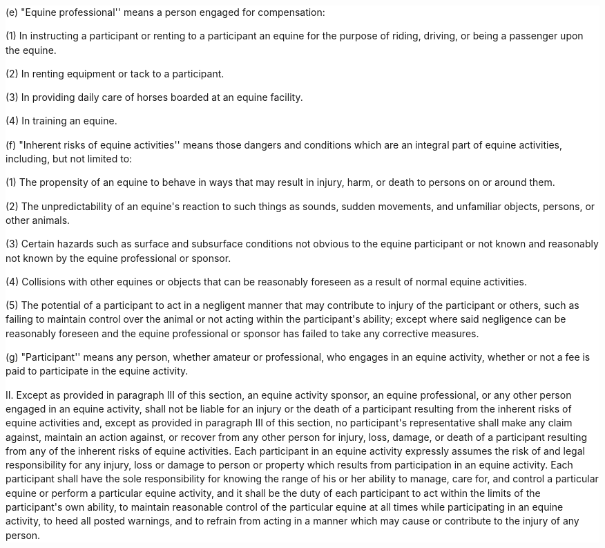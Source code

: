  (e) "Equine professional'' means a person engaged for
compensation:
                                             
 (1) In instructing a participant or renting to a participant
an equine for the purpose of riding, driving, or being a passenger upon
the equine.
                                             
 (2) In renting equipment or tack to a participant.
                                             
 (3) In providing daily care of horses boarded at an equine
facility.
                                             
 (4) In training an equine.
                                             
 (f) "Inherent risks of equine activities'' means those dangers
and conditions which are an integral part of equine activities,
including, but not limited to:
                                             
 (1) The propensity of an equine to behave in ways that may
result in injury, harm, or death to persons on or around them.
                                             
 (2) The unpredictability of an equine's reaction to such
things as sounds, sudden movements, and unfamiliar objects, persons, or
other animals.
                                             
 (3) Certain hazards such as surface and subsurface conditions
not obvious to the equine participant or not known and reasonably not
known by the equine professional or sponsor.
                                             
 (4) Collisions with other equines or objects that can be
reasonably foreseen as a result of normal equine activities.
                                             
 (5) The potential of a participant to act in a negligent
manner that may contribute to injury of the participant or others, such
as failing to maintain control over the animal or not acting within the
participant's ability; except where said negligence can be reasonably
foreseen and the equine professional or sponsor has failed to take any
corrective measures.
                                             
 (g) "Participant'' means any person, whether amateur or
professional, who engages in an equine activity, whether or not a fee is
paid to participate in the equine activity.
                                             
 II. Except as provided in paragraph III of this section, an equine
activity sponsor, an equine professional, or any other person engaged in
an equine activity, shall not be liable for an injury or the death of a
participant resulting from the inherent risks of equine activities and,
except as provided in paragraph III of this section, no participant's
representative shall make any claim against, maintain an action against,
or recover from any other person for injury, loss, damage, or death of a
participant resulting from any of the inherent risks of equine
activities. Each participant in an equine activity expressly assumes the
risk of and legal responsibility for any injury, loss or damage to
person or property which results from participation in an equine
activity. Each participant shall have the sole responsibility for
knowing the range of his or her ability to manage, care for, and control
a particular equine or perform a particular equine activity, and it
shall be the duty of each participant to act within the limits of the
participant's own ability, to maintain reasonable control of the
particular equine at all times while participating in an equine
activity, to heed all posted warnings, and to refrain from acting in a
manner which may cause or contribute to the injury of any person.
                                             
